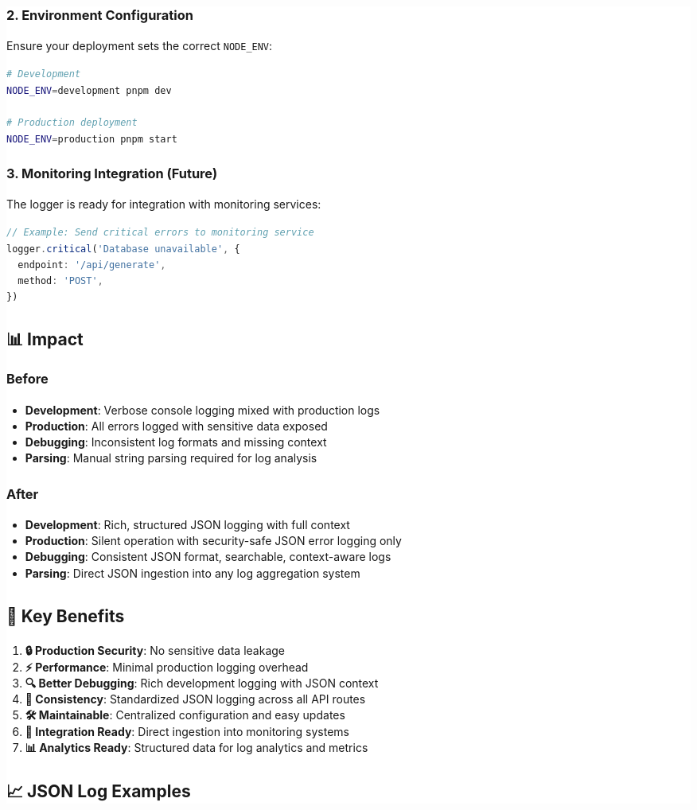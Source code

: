 ### 2. Environment Configuration

Ensure your deployment sets the correct `NODE_ENV`:

```bash
# Development
NODE_ENV=development pnpm dev

# Production deployment
NODE_ENV=production pnpm start
```

### 3. Monitoring Integration (Future)

The logger is ready for integration with monitoring services:

```typescript
// Example: Send critical errors to monitoring service
logger.critical('Database unavailable', {
  endpoint: '/api/generate',
  method: 'POST',
})
```

## 📊 Impact

### Before

- **Development**: Verbose console logging mixed with production logs
- **Production**: All errors logged with sensitive data exposed
- **Debugging**: Inconsistent log formats and missing context
- **Parsing**: Manual string parsing required for log analysis

### After

- **Development**: Rich, structured JSON logging with full context
- **Production**: Silent operation with security-safe JSON error logging only
- **Debugging**: Consistent JSON format, searchable, context-aware logs
- **Parsing**: Direct JSON ingestion into any log aggregation system

## 🎯 Key Benefits

1. **🔒 Production Security**: No sensitive data leakage
2. **⚡ Performance**: Minimal production logging overhead
3. **🔍 Better Debugging**: Rich development logging with JSON context
4. **📱 Consistency**: Standardized JSON logging across all API routes
5. **🛠️ Maintainable**: Centralized configuration and easy updates
6. **🔗 Integration Ready**: Direct ingestion into monitoring systems
7. **📊 Analytics Ready**: Structured data for log analytics and metrics

## 📈 JSON Log Examples
